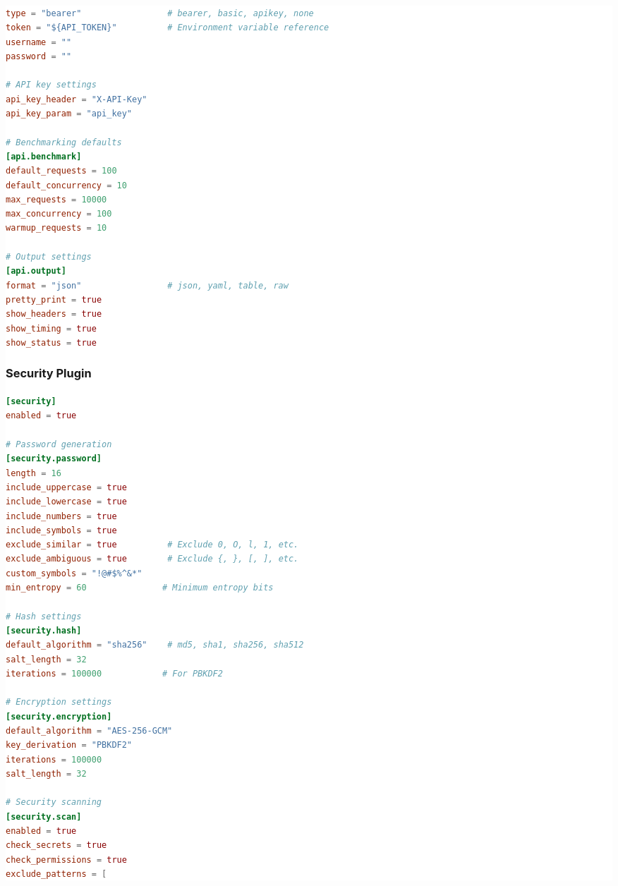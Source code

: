 ```toml
type = "bearer"                 # bearer, basic, apikey, none
token = "${API_TOKEN}"          # Environment variable reference
username = ""
password = ""

# API key settings
api_key_header = "X-API-Key"
api_key_param = "api_key"

# Benchmarking defaults
[api.benchmark]
default_requests = 100
default_concurrency = 10
max_requests = 10000
max_concurrency = 100
warmup_requests = 10

# Output settings
[api.output]
format = "json"                 # json, yaml, table, raw
pretty_print = true
show_headers = true
show_timing = true
show_status = true
```

### Security Plugin

```toml
[security]
enabled = true

# Password generation
[security.password]
length = 16
include_uppercase = true
include_lowercase = true
include_numbers = true
include_symbols = true
exclude_similar = true          # Exclude 0, O, l, 1, etc.
exclude_ambiguous = true        # Exclude {, }, [, ], etc.
custom_symbols = "!@#$%^&*"
min_entropy = 60               # Minimum entropy bits

# Hash settings
[security.hash]
default_algorithm = "sha256"    # md5, sha1, sha256, sha512
salt_length = 32
iterations = 100000            # For PBKDF2

# Encryption settings
[security.encryption]
default_algorithm = "AES-256-GCM"
key_derivation = "PBKDF2"
iterations = 100000
salt_length = 32

# Security scanning
[security.scan]
enabled = true
check_secrets = true
check_permissions = true
exclude_patterns = [
```